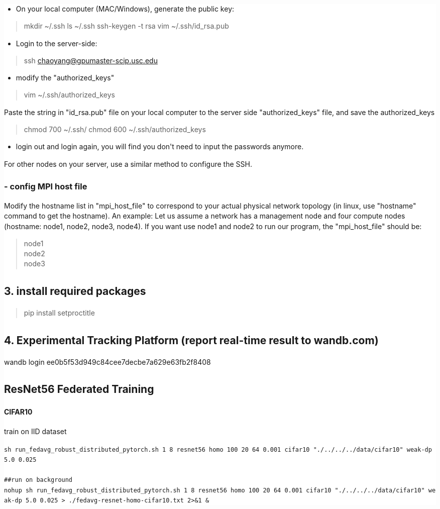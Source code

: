 - On your local computer (MAC/Windows), generate the public key:
> mkdir ~/.ssh
> ls ~/.ssh
> ssh-keygen -t rsa
> vim ~/.ssh/id_rsa.pub

- Login to the server-side:
> ssh chaoyang@gpumaster-scip.usc.edu

- modify the "authorized_keys"
> vim ~/.ssh/authorized_keys


Paste the string in "id_rsa.pub" file on your local computer to the server side "authorized_keys" file, and save the authorized_keys
> chmod 700 ~/.ssh/
> chmod 600 ~/.ssh/authorized_keys


- login out and login again, you will find you don't need to input the passwords anymore.

For other nodes on your server, use a similar method to configure the SSH.

### **- config MPI host file**
Modify the hostname list in "mpi_host_file" to correspond to your actual physical network topology (in linux, use "hostname" command to get the hostname).
An example: Let us assume a network has a management node and four compute nodes (hostname: node1, node2, node3, node4).
If you want use node1 and node2 to run our program, the "mpi_host_file" should be:
> node1 \
> node2 \
> node3


## 3. install required packages
> pip install setproctitle



## 4. Experimental Tracking Platform (report real-time result to wandb.com)
wandb login ee0b5f53d949c84cee7decbe7a629e63fb2f8408

## ResNet56 Federated Training

#### CIFAR10
train on IID dataset 
```
sh run_fedavg_robust_distributed_pytorch.sh 1 8 resnet56 homo 100 20 64 0.001 cifar10 "./../../../data/cifar10" weak-dp 5.0 0.025

##run on background
nohup sh run_fedavg_robust_distributed_pytorch.sh 1 8 resnet56 homo 100 20 64 0.001 cifar10 "./../../../data/cifar10" weak-dp 5.0 0.025 > ./fedavg-resnet-homo-cifar10.txt 2>&1 &
```
